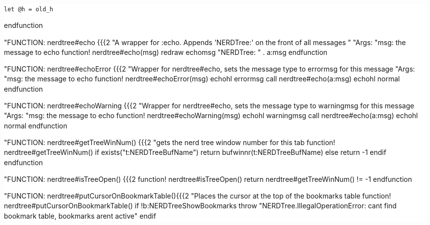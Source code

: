     let @h = old_h
endfunction

"FUNCTION: nerdtree#echo  {{{2
"A wrapper for :echo. Appends 'NERDTree:' on the front of all messages
"
"Args:
"msg: the message to echo
function! nerdtree#echo(msg)
    redraw
    echomsg "NERDTree: " . a:msg
endfunction

"FUNCTION: nerdtree#echoError {{{2
"Wrapper for nerdtree#echo, sets the message type to errormsg for this message
"Args:
"msg: the message to echo
function! nerdtree#echoError(msg)
    echohl errormsg
    call nerdtree#echo(a:msg)
    echohl normal
endfunction

"FUNCTION: nerdtree#echoWarning {{{2
"Wrapper for nerdtree#echo, sets the message type to warningmsg for this message
"Args:
"msg: the message to echo
function! nerdtree#echoWarning(msg)
    echohl warningmsg
    call nerdtree#echo(a:msg)
    echohl normal
endfunction

"FUNCTION: nerdtree#getTreeWinNum() {{{2
"gets the nerd tree window number for this tab
function! nerdtree#getTreeWinNum()
    if exists("t:NERDTreeBufName")
        return bufwinnr(t:NERDTreeBufName)
    else
        return -1
    endif
endfunction

"FUNCTION: nerdtree#isTreeOpen() {{{2
function! nerdtree#isTreeOpen()
    return nerdtree#getTreeWinNum() != -1
endfunction

"FUNCTION: nerdtree#putCursorOnBookmarkTable(){{{2
"Places the cursor at the top of the bookmarks table
function! nerdtree#putCursorOnBookmarkTable()
    if !b:NERDTreeShowBookmarks
        throw "NERDTree.IllegalOperationError: cant find bookmark table, bookmarks arent active"
    endif
